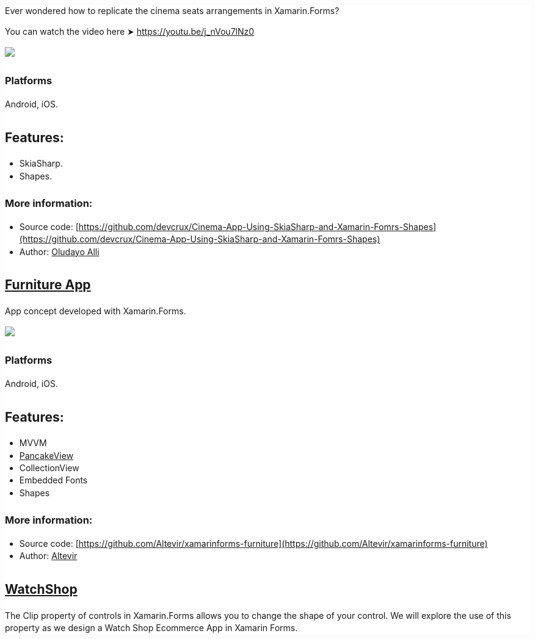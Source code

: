 Ever wondered how to replicate the cinema seats arrangements in Xamarin.Forms?

You can watch the video here ➤ https://youtu.be/j_nVou7lNz0

<img src="https://img1.dotnet9.com/2022/04/images/cinemaapp.gif" Width="600" />

### Platforms

Android, iOS.

## Features:

- SkiaSharp.
- Shapes.

### More information:

- Source code: [https://github.com/devcrux/Cinema-App-Using-SkiaSharp-and-Xamarin-Fomrs-Shapes](https://github.com/devcrux/Cinema-App-Using-SkiaSharp-and-Xamarin-Fomrs-Shapes)
- Author: [Oludayo Alli](https://github.com/devcrux)

## [Furniture App](https://github.com/Altevir/xamarinforms-furniture)

App concept developed with Xamarin.Forms.

<img src="https://img1.dotnet9.com/2022/04/images/furnitureapp.gif" Width="240" />

### Platforms

Android, iOS.

## Features:

- MVVM
- [PancakeView](https://github.com/sthewissen/Xamarin.Forms.PancakeView)
- CollectionView
- Embedded Fonts
- Shapes

### More information:

- Source code: [https://github.com/Altevir/xamarinforms-furniture](https://github.com/Altevir/xamarinforms-furniture)
- Author: [Altevir](https://github.com/Altevir)

## [WatchShop](https://github.com/devcrux/Xamarin.Forms-Path---Watch-Shop)

The Clip property of controls in Xamarin.Forms allows you to change the shape of your control. We will explore the use of this property as we design a Watch Shop Ecommerce App in Xamarin Forms.
